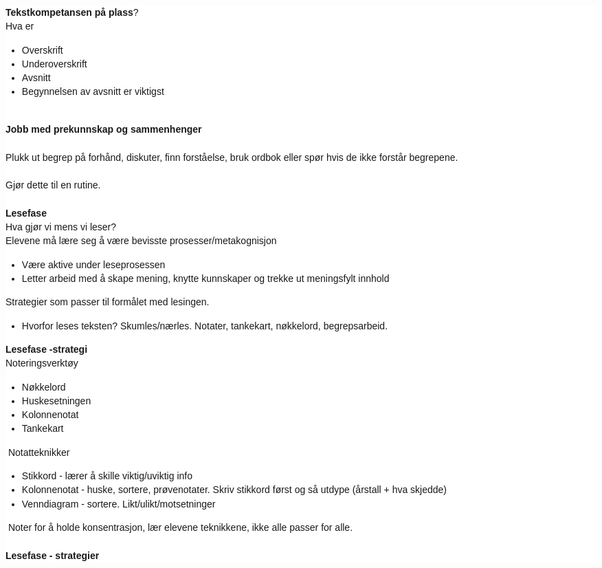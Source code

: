 <div style="margin-top: 0px; margin-bottom: 0px; font-family: Arial;"><strong>Tekstkompetansen på plass</strong>?</div>
<div style="margin-top: 0px; margin-bottom: 0px; font-family: Arial;">Hva er&nbsp;</div>
<ul style="font-family: Arial;">
<li>
<div style="margin-top: 0px; margin-bottom: 0px;">Overskrift</div>
</li>
<li>
<div style="margin-top: 0px; margin-bottom: 0px;">Underoverskrift</div>
</li>
<li>
<div style="margin-top: 0px; margin-bottom: 0px;">Avsnitt</div>
</li>
<li>
<div style="margin-top: 0px; margin-bottom: 0px;">Begynnelsen av avsnitt er viktigst&nbsp;</div>
</li>
</ul>
<p style="margin-top: 0px; margin-bottom: 0px; font-family: Arial;">&nbsp;</p>
<div style="margin-top: 0px; margin-bottom: 0px; font-family: Arial;"><strong>Jobb med prekunnskap og sammenhenger</strong></div>
<p style="margin-top: 0px; margin-bottom: 0px; font-family: Arial;">&nbsp;</p>
<div style="margin-top: 0px; margin-bottom: 0px; font-family: Arial;">Plukk ut begrep på forhånd, diskuter, finn forståelse, bruk ordbok eller spør hvis de ikke forstår begrepene.</div>
<p style="margin-top: 0px; margin-bottom: 0px; font-family: Arial;">&nbsp;</p>
<div style="margin-top: 0px; margin-bottom: 0px; font-family: Arial;">Gjør dette til en rutine.</div>
<p style="margin-top: 0px; margin-bottom: 0px; font-family: Arial;">&nbsp;</p>
<div style="margin-top: 0px; margin-bottom: 0px; font-family: Arial;"><strong>Lesefase</strong></div>
<div style="margin-top: 0px; margin-bottom: 0px; font-family: Arial;">Hva gjør vi mens vi leser?</div>
<div style="margin-top: 0px; margin-bottom: 0px; font-family: Arial;">Elevene må lære seg å være bevisste prosesser/metakognisjon</div>
<ul style="font-family: Arial;">
<li>Være aktive under leseprosessen</li>
<li>Letter arbeid med å skape mening, knytte kunnskaper og trekke ut meningsfylt innhold&nbsp;</li>
</ul>
<div style="margin-top: 0px; margin-bottom: 0px; font-family: Arial;">Strategier som passer til formålet med lesingen.</div>
<ul style="font-family: Arial;">
<li>Hvorfor leses teksten? Skumles/nærles. Notater, tankekart, nøkkelord, begrepsarbeid.&nbsp;</li>
</ul>
<div style="margin-top: 0px; margin-bottom: 0px; font-family: Arial;"><b>Lesefase -strategi</b></div>
<div style="margin-top: 0px; margin-bottom: 0px; font-family: Arial;">Noteringsverktøy</div>
<ul style="font-family: Arial;">
<li>Nøkkelord</li>
<li>Huskesetningen</li>
<li>Kolonnenotat</li>
<li>Tankekart</li>
</ul>
<div style="margin-top: 0px; margin-bottom: 0px; font-family: Arial;">&nbsp;Notatteknikker</div>
<ul style="font-family: Arial;">
<li>Stikkord - lærer å skille viktig/uviktig info</li>
<li>Kolonnenotat - huske, sortere, prøvenotater.&nbsp;Skriv&nbsp;stikkord&nbsp;først&nbsp;og&nbsp;så&nbsp;utdype&nbsp;(årstall&nbsp;+&nbsp;hva&nbsp;skjedde)</li>
<li>Venndiagram - sortere.&nbsp;Likt/ulikt/motsetninger</li>
</ul>
<div style="margin-top: 0px; margin-bottom: 0px; font-family: Arial;">&nbsp;Noter&nbsp;for&nbsp;å&nbsp;holde&nbsp;konsentrasjon,&nbsp;lær&nbsp;elevene&nbsp;teknikkene,&nbsp;ikke&nbsp;alle&nbsp;passer&nbsp;for&nbsp;alle.</div>
<p style="margin-top: 0px; margin-bottom: 0px; font-family: Arial;">&nbsp;</p>
<div style="margin-top: 0px; margin-bottom: 0px; font-family: Arial;"><b>Lesefase - strategier</b></div>